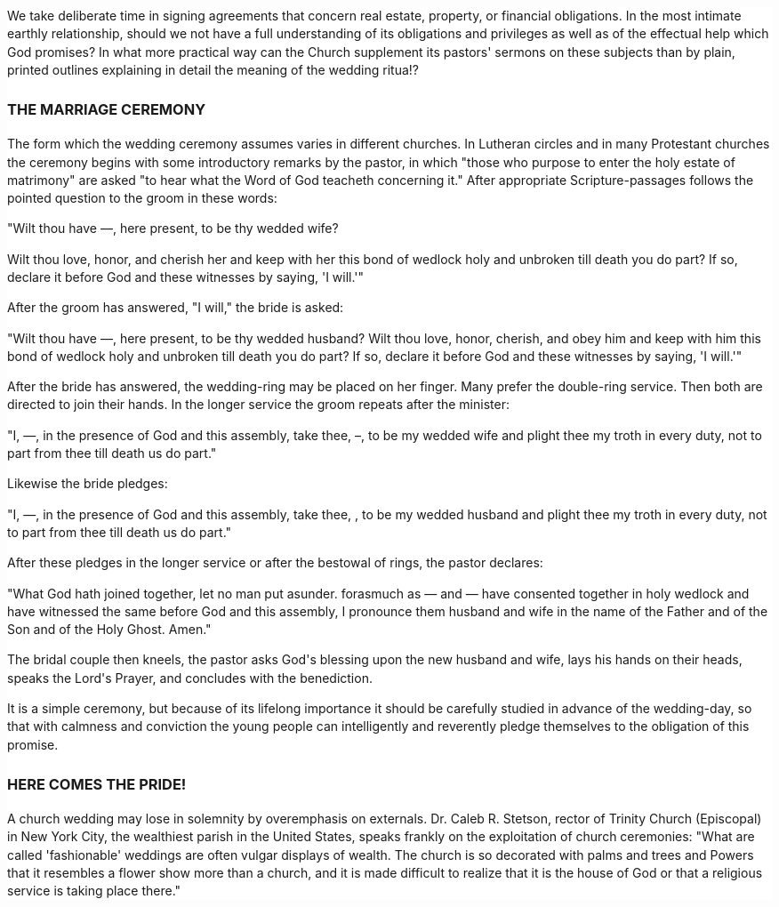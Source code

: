 We take deliberate time in signing agreements that concern real estate, property, or financial obligations. In the most intimate earthly relationship, should we not have a full understanding of its obligations and privileges as well as of the effectual help which God promises? In what more practical way can the Church supplement its pastors' sermons on these subjects than by plain, printed outlines explaining in detail the meaning of the wedding ritua!?

### THE MARRIAGE CEREMONY

The form which the wedding ceremony assumes varies in different churches. In Lutheran circles and in many Protestant churches the ceremony begins with some introductory remarks by the pastor, in which "those who purpose to enter the holy estate of matrimony" are asked "to hear what the Word of God teacheth concerning it." After appropriate Scripture-passages follows the pointed question to the groom in these words:

"Wilt thou have —, here present, to be thy wedded wife?

Wilt thou love, honor, and cherish her and keep with her this bond of wedlock holy and unbroken till death you do part? If so, declare it before God and these witnesses by saying, 'I will.'"

After the groom has answered, "I will," the bride is asked:

"Wilt thou have —, here present, to be thy wedded husband? Wilt thou love, honor, cherish, and obey him and keep with him this bond of wedlock holy and unbroken till death you do part? If so, declare it before God and these witnesses by saying, 'I will.'"

After the bride has answered, the wedding-ring may be placed on her finger. Many prefer the double-ring service. Then both are directed to join their hands. In the longer service the groom repeats after the minister:

"I, —, in the presence of God and this assembly, take thee, –, to be my wedded wife and plight thee my troth in every duty, not to part from thee till death us do part."

Likewise the bride pledges:

"I, —, in the presence of God and this assembly, take thee, , to be my wedded husband and plight thee my troth in every duty, not to part from thee till death us do part."

After these pledges in the longer service or after the bestowal of rings, the pastor declares:

"What God hath joined together, let no man put asunder. forasmuch as — and — have consented together in holy wedlock and have witnessed the same before God and this assembly, I pronounce them husband and wife in the name of the Father and of the Son and of the Holy Ghost. Amen."

The bridal couple then kneels, the pastor asks God's blessing upon the new husband and wife, lays his hands on their heads, speaks the Lord's Prayer, and concludes with the benediction.

It is a simple ceremony, but because of its lifelong importance it should be carefully studied in advance of the wedding-day, so that with calmness and conviction the young people can intelligently and reverently pledge themselves to the obligation of this promise.

### HERE COMES THE PRIDE!

A church wedding may lose in solemnity by overemphasis on externals. Dr. Caleb R. Stetson, rector of Trinity Church (Episcopal) in New York City, the wealthiest parish in the United States, speaks frankly on the exploitation of church ceremonies: "What are called 'fashionable' weddings are often vulgar displays of wealth. The church is so decorated with palms and trees and Powers that it resembles a flower show more than a church, and it is made difficult to realize that it is the house of God or that a religious service is taking place there."
